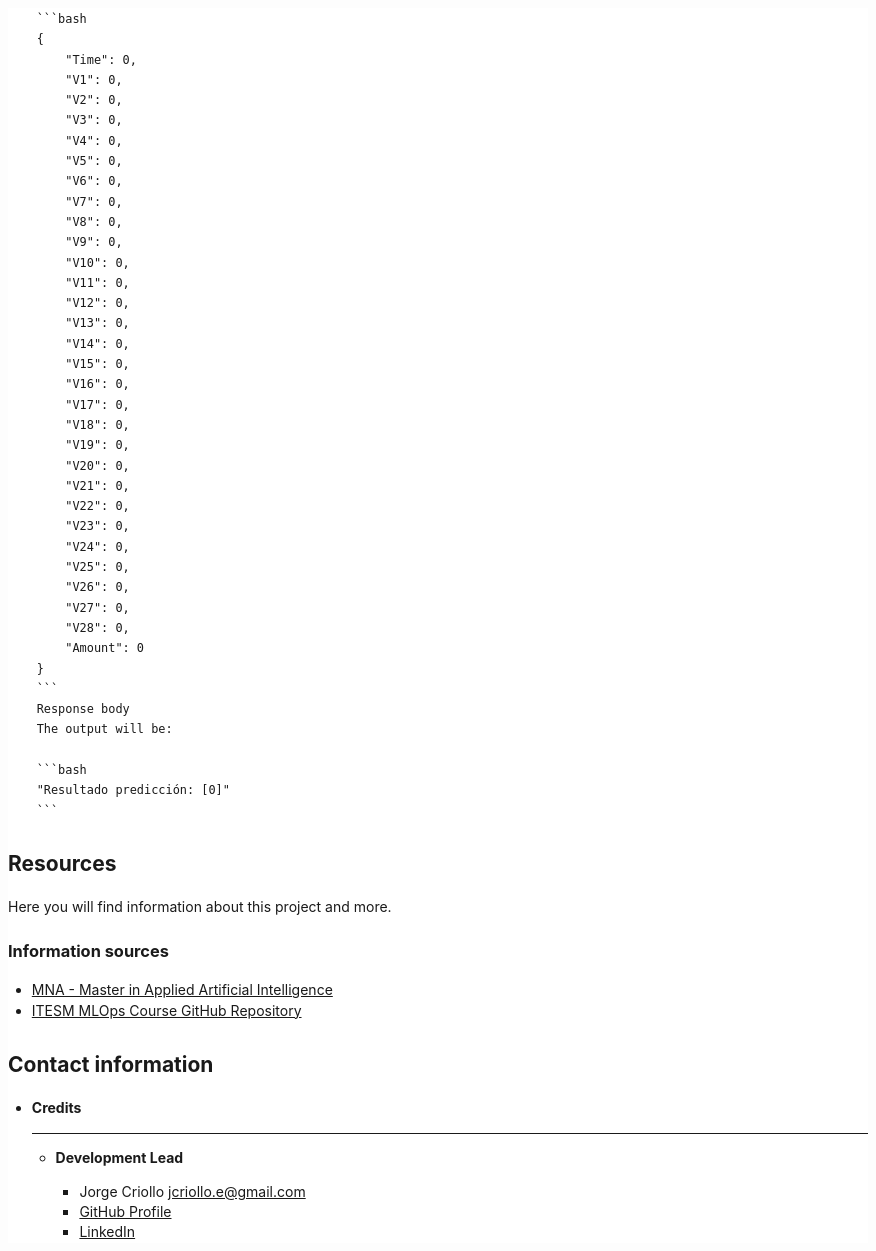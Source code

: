         ```bash
        {
            "Time": 0,
            "V1": 0,
            "V2": 0,
            "V3": 0,
            "V4": 0,
            "V5": 0,
            "V6": 0,
            "V7": 0,
            "V8": 0,
            "V9": 0,
            "V10": 0,
            "V11": 0,
            "V12": 0,
            "V13": 0,
            "V14": 0,
            "V15": 0,
            "V16": 0,
            "V17": 0,
            "V18": 0,
            "V19": 0,
            "V20": 0,
            "V21": 0,
            "V22": 0,
            "V23": 0,
            "V24": 0,
            "V25": 0,
            "V26": 0,
            "V27": 0,
            "V28": 0,
            "Amount": 0
        }
        ```
        Response body
        The output will be:

        ```bash
        "Resultado predicción: [0]"
        ```

## Resources

Here you will find information about this project and more.

### Information sources

* [MNA - Master in Applied Artificial Intelligence](https://learn.maestriasydiplomados.tec.mx/pos-programa-mna-v-)
* [ITESM MLOps Course GitHub Repository](https://github.com/carloslme/itesm-mlops)

## Contact information

* **Credits**

    ------------

  * **Development Lead**

    * Jorge Criollo <jcriollo.e@gmail.com>
    * [GitHub Profile](https://github.com/JCriolloE/)
    * [LinkedIn](https://www.linkedin.com/in/jorge-criollo-934406120/)
